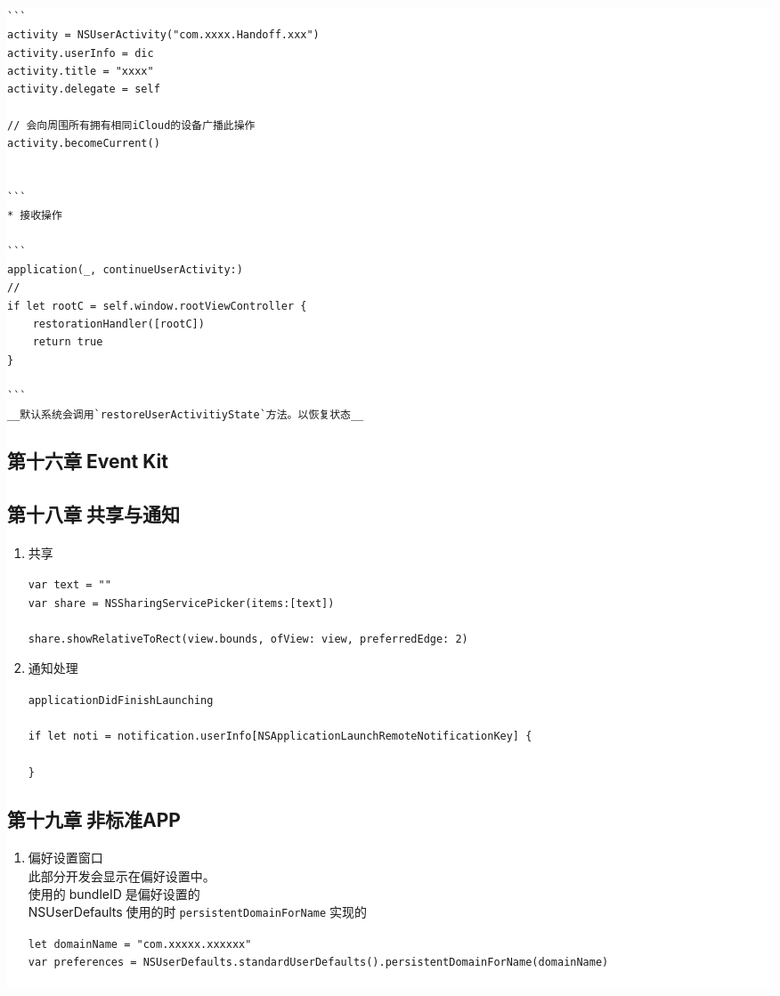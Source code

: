 	```
	activity = NSUserActivity("com.xxxx.Handoff.xxx") 
	activity.userInfo = dic  
	activity.title = "xxxx" 
	activity.delegate = self 
	
	// 会向周围所有拥有相同iCloud的设备广播此操作   
	activity.becomeCurrent()
	
	
	```
	* 接收操作   
	
	```
	application(_, continueUserActivity:)
	// 
	if let rootC = self.window.rootViewController {
		restorationHandler([rootC]) 
		return true 
	}	
	
	```
	__默认系统会调用`restoreUserActivitiyState`方法。以恢复状态__  


## 第十六章 Event Kit  

	
	


## 第十八章   共享与通知  
1. 共享  

	```
	var text = "" 
	var share = NSSharingServicePicker(items:[text]) 
	
	share.showRelativeToRect(view.bounds, ofView: view, preferredEdge: 2) 
	
	```
2. 通知处理  
	
	```
	applicationDidFinishLaunching  
	
	if let noti = notification.userInfo[NSApplicationLaunchRemoteNotificationKey] {
		
	}
	```
## 第十九章  非标准APP  
1. 偏好设置窗口  
	此部分开发会显示在偏好设置中。  
	使用的 bundleID 是偏好设置的    
	NSUserDefaults 使用的时 `persistentDomainForName` 实现的   
	```
	let domainName = "com.xxxxx.xxxxxx" 
	var preferences = NSUserDefaults.standardUserDefaults().persistentDomainForName(domainName)   
	